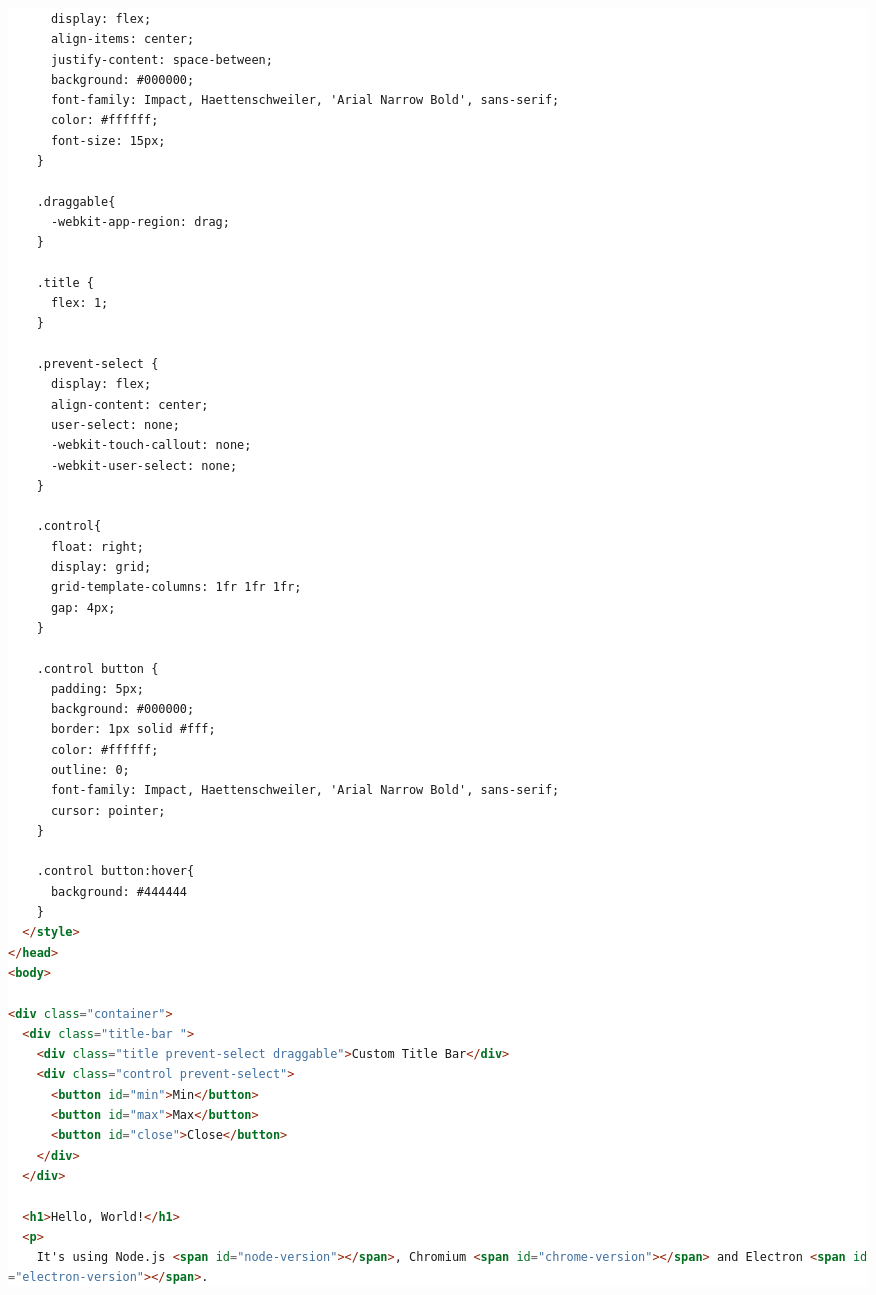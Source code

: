 ```html
      display: flex;
      align-items: center;
      justify-content: space-between;
      background: #000000;
      font-family: Impact, Haettenschweiler, 'Arial Narrow Bold', sans-serif;
      color: #ffffff;
      font-size: 15px;
    }

    .draggable{
      -webkit-app-region: drag;
    }

    .title {
      flex: 1;
    }

    .prevent-select {
      display: flex;
      align-content: center;
      user-select: none;
      -webkit-touch-callout: none;
      -webkit-user-select: none;
    }

    .control{
      float: right;
      display: grid;
      grid-template-columns: 1fr 1fr 1fr;
      gap: 4px;
    }

    .control button {
      padding: 5px;
      background: #000000;
      border: 1px solid #fff;
      color: #ffffff;
      outline: 0;
      font-family: Impact, Haettenschweiler, 'Arial Narrow Bold', sans-serif;
      cursor: pointer;
    }

    .control button:hover{
      background: #444444
    }
  </style>
</head>
<body>

<div class="container">
  <div class="title-bar ">
    <div class="title prevent-select draggable">Custom Title Bar</div>
    <div class="control prevent-select">
      <button id="min">Min</button>
      <button id="max">Max</button>
      <button id="close">Close</button>
    </div>
  </div>

  <h1>Hello, World!</h1>
  <p>
    It's using Node.js <span id="node-version"></span>, Chromium <span id="chrome-version"></span> and Electron <span id="electron-version"></span>.
```